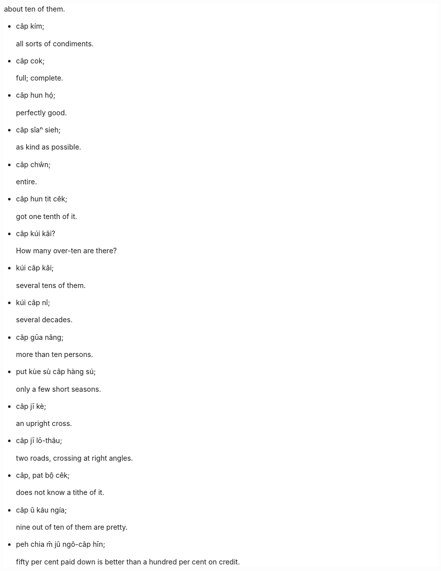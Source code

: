  about ten of them.

- câp kím;

  all sorts of condiments. 

- câp cok;

  full; complete.

- câp hun hó̤;

  perfectly good.

- câp sîaⁿ sieh;

  as kind as possible.

- câp chŵn;

  entire.

- câp hun tit cêk;

  got one tenth of it.

- câp kúi kâi?

  How many over-ten are there?

- kúi câp kâi;

  several tens of them.

- kúi câp nî;

  several decades.

- câp gūa nâng;

  more than ten persons.

- put kùe sù câp hàng sú;

  only a few short seasons.

- câp jī kè;

  an upright cross.

- câp jī lō-thâu;

  two roads, crossing at right angles.

- câp, pat bô̤ cêk;

  does not know a tithe of it.

- câp ŭ káu ngía;

  nine out of ten of them are pretty.

- peh chia m̄ jû ngŏ-câp hīn;

  fifty per cent paid down is better than a hundred per cent on credit.
